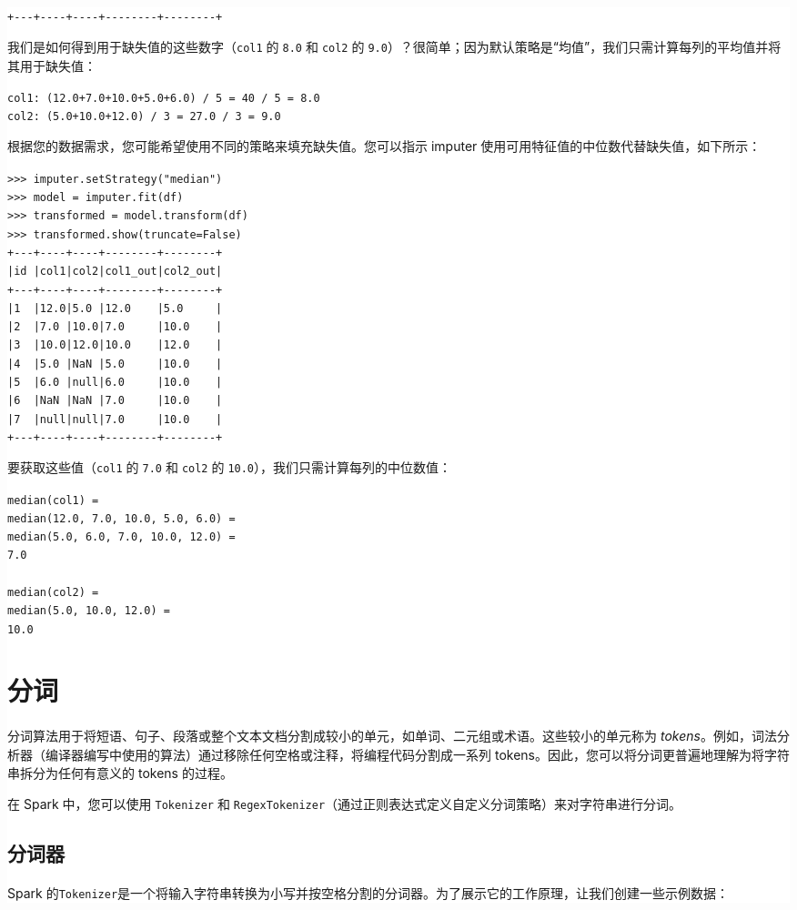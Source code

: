 ```
+---+----+----+--------+--------+
```

我们是如何得到用于缺失值的这些数字（`col1` 的 `8.0` 和 `col2` 的 `9.0`）？很简单；因为默认策略是“均值”，我们只需计算每列的平均值并将其用于缺失值：

```
col1: (12.0+7.0+10.0+5.0+6.0) / 5 = 40 / 5 = 8.0
col2: (5.0+10.0+12.0) / 3 = 27.0 / 3 = 9.0
```

根据您的数据需求，您可能希望使用不同的策略来填充缺失值。您可以指示 imputer 使用可用特征值的中位数代替缺失值，如下所示：

```
>>> imputer.setStrategy("median")
>>> model = imputer.fit(df)
>>> transformed = model.transform(df)
>>> transformed.show(truncate=False)
+---+----+----+--------+--------+
|id |col1|col2|col1_out|col2_out|
+---+----+----+--------+--------+
|1  |12.0|5.0 |12.0    |5.0     |
|2  |7.0 |10.0|7.0     |10.0    |
|3  |10.0|12.0|10.0    |12.0    |
|4  |5.0 |NaN |5.0     |10.0    |
|5  |6.0 |null|6.0     |10.0    |
|6  |NaN |NaN |7.0     |10.0    |
|7  |null|null|7.0     |10.0    |
+---+----+----+--------+--------+
```

要获取这些值（`col1` 的 `7.0` 和 `col2` 的 `10.0`），我们只需计算每列的中位数值：

```
median(col1) =
median(12.0, 7.0, 10.0, 5.0, 6.0) =
median(5.0, 6.0, 7.0, 10.0, 12.0) =
7.0

median(col2) =
median(5.0, 10.0, 12.0) =
10.0
```

# 分词

分词算法用于将短语、句子、段落或整个文本文档分割成较小的单元，如单词、二元组或术语。这些较小的单元称为 *tokens*。例如，词法分析器（编译器编写中使用的算法）通过移除任何空格或注释，将编程代码分割成一系列 tokens。因此，您可以将分词更普遍地理解为将字符串拆分为任何有意义的 tokens 的过程。

在 Spark 中，您可以使用 `Tokenizer` 和 `RegexTokenizer`（通过正则表达式定义自定义分词策略）来对字符串进行分词。

## 分词器

Spark 的`Tokenizer`是一个将输入字符串转换为小写并按空格分割的分词器。为了展示它的工作原理，让我们创建一些示例数据：
